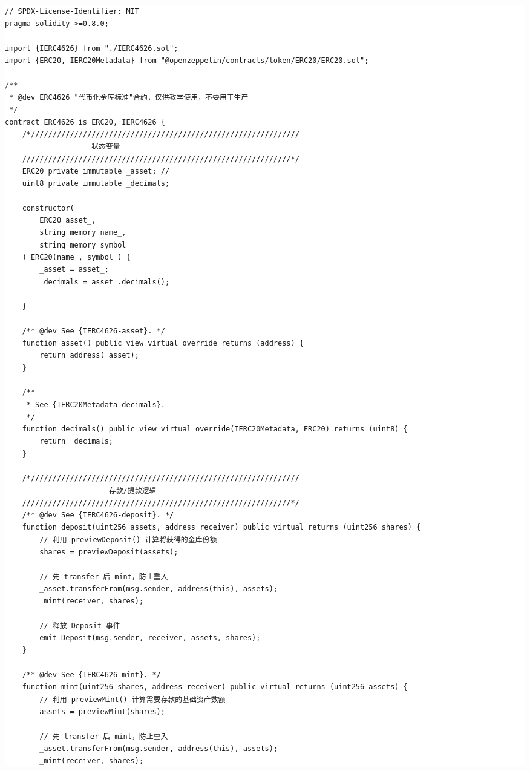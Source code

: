```solidity
// SPDX-License-Identifier: MIT
pragma solidity >=0.8.0;

import {IERC4626} from "./IERC4626.sol";
import {ERC20, IERC20Metadata} from "@openzeppelin/contracts/token/ERC20/ERC20.sol";

/**
 * @dev ERC4626 "代币化金库标准"合约，仅供教学使用，不要用于生产
 */
contract ERC4626 is ERC20, IERC4626 {
    /*//////////////////////////////////////////////////////////////
                    状态变量
    //////////////////////////////////////////////////////////////*/
    ERC20 private immutable _asset; // 
    uint8 private immutable _decimals;

    constructor(
        ERC20 asset_,
        string memory name_,
        string memory symbol_
    ) ERC20(name_, symbol_) {
        _asset = asset_;
        _decimals = asset_.decimals();

    }

    /** @dev See {IERC4626-asset}. */
    function asset() public view virtual override returns (address) {
        return address(_asset);
    }

    /**
     * See {IERC20Metadata-decimals}.
     */
    function decimals() public view virtual override(IERC20Metadata, ERC20) returns (uint8) {
        return _decimals;
    }

    /*//////////////////////////////////////////////////////////////
                        存款/提款逻辑
    //////////////////////////////////////////////////////////////*/
    /** @dev See {IERC4626-deposit}. */
    function deposit(uint256 assets, address receiver) public virtual returns (uint256 shares) {
        // 利用 previewDeposit() 计算将获得的金库份额
        shares = previewDeposit(assets);

        // 先 transfer 后 mint，防止重入
        _asset.transferFrom(msg.sender, address(this), assets);
        _mint(receiver, shares);

        // 释放 Deposit 事件
        emit Deposit(msg.sender, receiver, assets, shares);
    }

    /** @dev See {IERC4626-mint}. */
    function mint(uint256 shares, address receiver) public virtual returns (uint256 assets) {
        // 利用 previewMint() 计算需要存款的基础资产数额
        assets = previewMint(shares);

        // 先 transfer 后 mint，防止重入
        _asset.transferFrom(msg.sender, address(this), assets);
        _mint(receiver, shares);

```